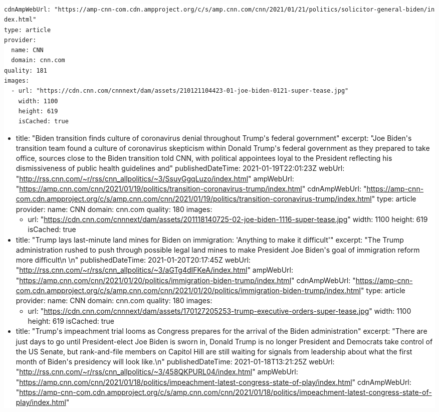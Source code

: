     cdnAmpWebUrl: "https://amp-cnn-com.cdn.ampproject.org/c/s/amp.cnn.com/cnn/2021/01/21/politics/solicitor-general-biden/index.html"
    type: article
    provider:
      name: CNN
      domain: cnn.com
    quality: 181
    images:
      - url: "https://cdn.cnn.com/cnnnext/dam/assets/210121104423-01-joe-biden-0121-super-tease.jpg"
        width: 1100
        height: 619
        isCached: true
  - title: "Biden transition finds culture of coronavirus denial throughout Trump's federal government"
    excerpt: "Joe Biden's transition team found a culture of coronavirus skepticism within Donald Trump's federal government as they prepared to take office, sources close to the Biden transition told CNN, with political appointees loyal to the President reflecting his dismissiveness of public health guidelines and"
    publishedDateTime: 2021-01-19T22:01:23Z
    webUrl: "http://rss.cnn.com/~r/rss/cnn_allpolitics/~3/SsuyGgqLuzo/index.html"
    ampWebUrl: "https://amp.cnn.com/cnn/2021/01/19/politics/transition-coronavirus-trump/index.html"
    cdnAmpWebUrl: "https://amp-cnn-com.cdn.ampproject.org/c/s/amp.cnn.com/cnn/2021/01/19/politics/transition-coronavirus-trump/index.html"
    type: article
    provider:
      name: CNN
      domain: cnn.com
    quality: 180
    images:
      - url: "https://cdn.cnn.com/cnnnext/dam/assets/201118140725-02-joe-biden-1116-super-tease.jpg"
        width: 1100
        height: 619
        isCached: true
  - title: "Trump lays last-minute land mines for Biden on immigration: 'Anything to make it difficult'"
    excerpt: "The Trump administration rushed to push through possible legal land mines to make President Joe Biden's goal of immigration reform more difficult\n    \n"
    publishedDateTime: 2021-01-20T20:17:45Z
    webUrl: "http://rss.cnn.com/~r/rss/cnn_allpolitics/~3/aGTg4dIFKeA/index.html"
    ampWebUrl: "https://amp.cnn.com/cnn/2021/01/20/politics/immigration-biden-trump/index.html"
    cdnAmpWebUrl: "https://amp-cnn-com.cdn.ampproject.org/c/s/amp.cnn.com/cnn/2021/01/20/politics/immigration-biden-trump/index.html"
    type: article
    provider:
      name: CNN
      domain: cnn.com
    quality: 180
    images:
      - url: "https://cdn.cnn.com/cnnnext/dam/assets/170127205253-trump-executive-orders-super-tease.jpg"
        width: 1100
        height: 619
        isCached: true
  - title: "Trump's impeachment trial looms as Congress prepares for the arrival of the Biden administration"
    excerpt: "There are just days to go until President-elect Joe Biden is sworn in, Donald Trump is no longer President and Democrats take control of the US Senate, but rank-and-file members on Capitol Hill are still waiting for signals from leadership about what the first month of Biden's presidency will look like.\n"
    publishedDateTime: 2021-01-18T13:21:25Z
    webUrl: "http://rss.cnn.com/~r/rss/cnn_allpolitics/~3/458QKPURL04/index.html"
    ampWebUrl: "https://amp.cnn.com/cnn/2021/01/18/politics/impeachment-latest-congress-state-of-play/index.html"
    cdnAmpWebUrl: "https://amp-cnn-com.cdn.ampproject.org/c/s/amp.cnn.com/cnn/2021/01/18/politics/impeachment-latest-congress-state-of-play/index.html"